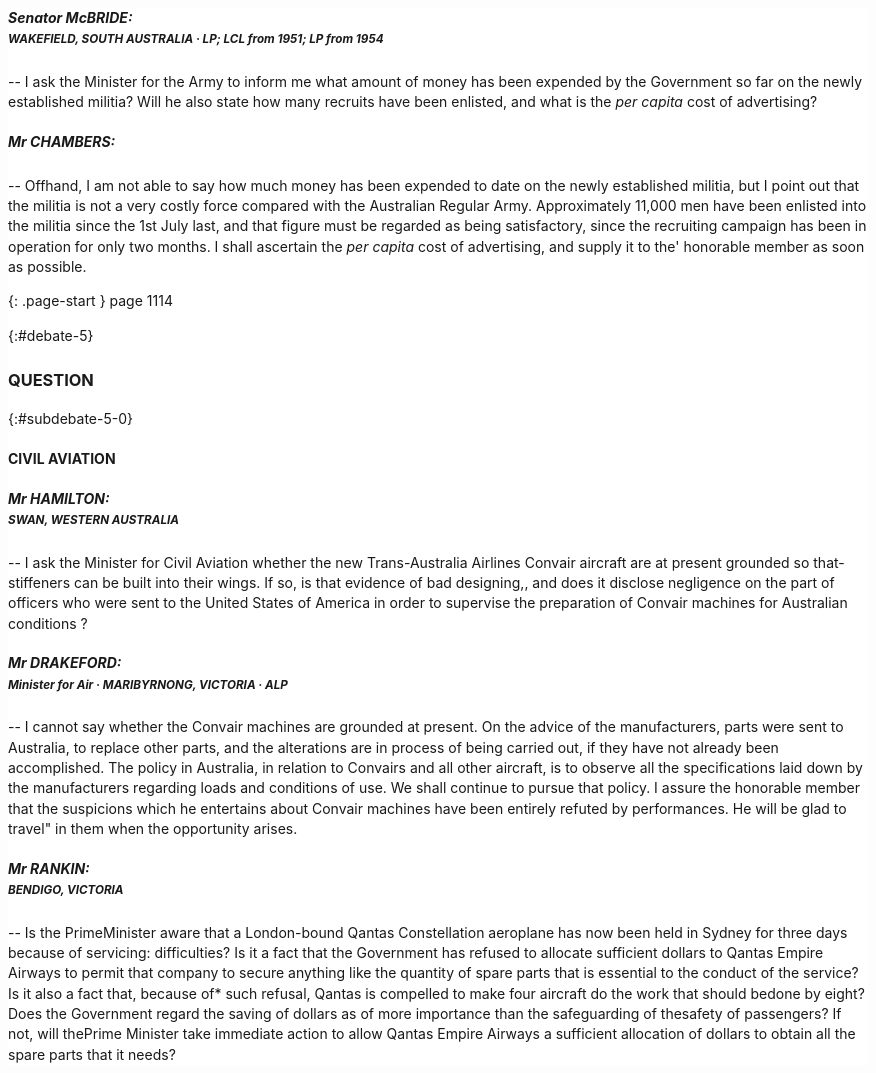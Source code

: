 ##### Senator McBRIDE:<br><small class="text-muted">WAKEFIELD, SOUTH AUSTRALIA &middot; LP; LCL from 1951; LP from 1954</small>

-- I ask the Minister for the Army to inform me what amount of money has been expended by the Government so far on the newly established militia? Will he also state how many recruits have been enlisted, and what is the  *per capita*  cost of advertising? 

##### Mr CHAMBERS:

-- Offhand, I am not able to say how much money has been expended to date on the newly established militia, but I point out that the militia is not a very costly force compared with the Australian Regular Army. Approximately 11,000 men have been enlisted into the militia since the 1st July last, and that figure must be regarded as being satisfactory, since the recruiting campaign has been in operation for only two months. I shall ascertain the  *per capita*  cost of advertising, and supply it to the' honorable member as soon as possible. 

{: .page-start }
page 1114

{:#debate-5}
### QUESTION

{:#subdebate-5-0}
#### CIVIL AVIATION

##### Mr HAMILTON:<br><small class="text-muted">SWAN, WESTERN AUSTRALIA</small>

-- I ask the Minister for Civil Aviation whether the new Trans-Australia Airlines Convair aircraft are at present grounded so that- stiffeners can be built into their wings. If so, is that evidence of bad designing,, and does it disclose negligence on the part of officers who were sent to the United States of America in order to supervise the preparation of Convair machines for Australian conditions ? 

##### Mr DRAKEFORD:<br><small class="text-muted">Minister for Air &middot; MARIBYRNONG, VICTORIA &middot; ALP</small>

-- I cannot say whether the Convair machines are grounded at present. On the advice of the manufacturers, parts were sent to Australia, to replace other parts, and the alterations are in process of being carried out, if they have not already been accomplished. The policy in Australia, in relation to Convairs and all other aircraft, is to observe all the specifications laid down by the manufacturers regarding loads and conditions of use. We shall continue to pursue that policy. I assure the honorable member that the suspicions which he entertains about Convair machines have been entirely refuted by performances. He will be glad to travel" in them when the opportunity arises. 

##### Mr RANKIN:<br><small class="text-muted">BENDIGO, VICTORIA</small>

-- Is the PrimeMinister aware that a London-bound Qantas Constellation aeroplane has now been held in Sydney for three days because of servicing: difficulties? Is it a fact that the Government has refused to allocate sufficient dollars to Qantas Empire Airways to permit that company to secure anything like the quantity of spare parts that is essential to the conduct of the service? Is it also a fact that, because of* such refusal, Qantas is compelled to make four aircraft do the work that should bedone by eight? Does the Government regard the saving of dollars as of more importance than the safeguarding of thesafety of passengers? If not, will thePrime Minister take immediate action to allow Qantas Empire Airways a sufficient allocation of dollars to obtain all the spare parts that it needs? 
